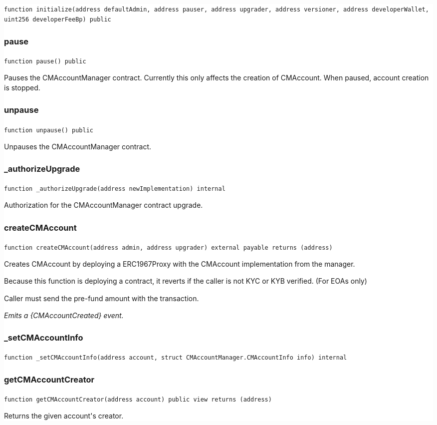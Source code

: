 ```solidity
function initialize(address defaultAdmin, address pauser, address upgrader, address versioner, address developerWallet, uint256 developerFeeBp) public
```

### pause

```solidity
function pause() public
```

Pauses the CMAccountManager contract. Currently this only affects the
creation of CMAccount. When paused, account creation is stopped.

### unpause

```solidity
function unpause() public
```

Unpauses the CMAccountManager contract.

### \_authorizeUpgrade

```solidity
function _authorizeUpgrade(address newImplementation) internal
```

Authorization for the CMAccountManager contract upgrade.

### createCMAccount

```solidity
function createCMAccount(address admin, address upgrader) external payable returns (address)
```

Creates CMAccount by deploying a ERC1967Proxy with the CMAccount
implementation from the manager.

Because this function is deploying a contract, it reverts if the caller is
not KYC or KYB verified. (For EOAs only)

Caller must send the pre-fund amount with the transaction.

_Emits a {CMAccountCreated} event._

### \_setCMAccountInfo

```solidity
function _setCMAccountInfo(address account, struct CMAccountManager.CMAccountInfo info) internal
```

### getCMAccountCreator

```solidity
function getCMAccountCreator(address account) public view returns (address)
```

Returns the given account's creator.
